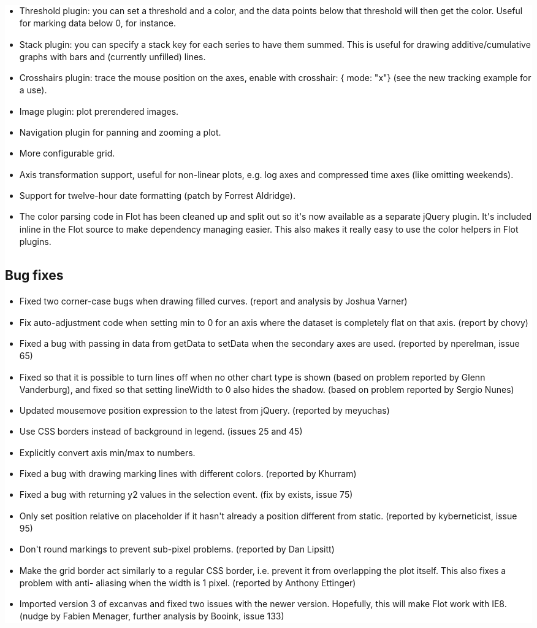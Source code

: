 * Threshold plugin: you can set a threshold and a color, and the data points below that threshold will then get the color. Useful for marking data below 0, for instance.

* Stack plugin: you can specify a stack key for each series to have them summed. This is useful for drawing additive/cumulative graphs with bars and (currently unfilled) lines.

* Crosshairs plugin: trace the mouse position on the axes, enable with crosshair: { mode: "x"} (see the new tracking example for a use).

* Image plugin: plot prerendered images.

* Navigation plugin for panning and zooming a plot.

* More configurable grid.

* Axis transformation support, useful for non-linear plots, e.g. log axes and compressed time axes (like omitting weekends).

* Support for twelve-hour date formatting (patch by Forrest Aldridge).

* The color parsing code in Flot has been cleaned up and split out so it's now available as a separate jQuery plugin. It's included inline in the Flot source to make dependency managing easier. This also makes it really easy to use the color helpers in Flot plugins.

## Bug fixes

* Fixed two corner-case bugs when drawing filled curves. (report and analysis by Joshua Varner)

* Fix auto-adjustment code when setting min to 0 for an axis where the dataset is completely flat on that axis. (report by chovy)

* Fixed a bug with passing in data from getData to setData when the secondary axes are used. (reported by nperelman, issue 65)

* Fixed so that it is possible to turn lines off when no other chart type is shown (based on problem reported by Glenn Vanderburg), and fixed so that setting lineWidth to 0 also hides the shadow. (based on problem reported by Sergio Nunes)

* Updated mousemove position expression to the latest from jQuery. (reported by meyuchas)

* Use CSS borders instead of background in legend. (issues 25 and 45)

* Explicitly convert axis min/max to numbers.

* Fixed a bug with drawing marking lines with different colors. (reported by Khurram)

* Fixed a bug with returning y2 values in the selection event. (fix by exists, issue 75)

* Only set position relative on placeholder if it hasn't already a position different from static. (reported by kyberneticist, issue 95)

* Don't round markings to prevent sub-pixel problems. (reported by Dan Lipsitt)

* Make the grid border act similarly to a regular CSS border, i.e. prevent it from overlapping the plot itself. This also fixes a problem with anti- aliasing when the width is 1 pixel. (reported by Anthony Ettinger)

* Imported version 3 of excanvas and fixed two issues with the newer version. Hopefully, this will make Flot work with IE8. (nudge by Fabien Menager, further analysis by Booink, issue 133)
